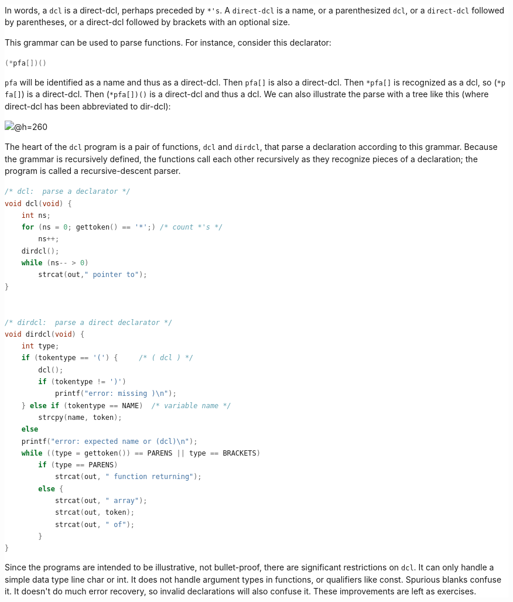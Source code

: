 In words, a `dcl` is a direct-dcl, perhaps preceded by `*'s`. A `direct-dcl` is a name, or a parenthesized `dcl`, or a `direct-dcl` followed by parentheses, or a direct-dcl followed by brackets with an optional size.

This grammar can be used to parse functions. For instance, consider this declarator:
```c
(*pfa[])()
```
`pfa` will be identified as a name and thus as a direct-dcl. Then `pfa[]` is also a direct-dcl. Then `*pfa[]` is recognized as a dcl, so (`*pfa[]`) is a direct-dcl. Then (`*pfa[])()` is a direct-dcl and thus a dcl. We can also illustrate the parse with a tree like this (where direct-dcl has been abbreviated to dir-dcl):

![](http://blog-open.oss-cn-beijing.aliyuncs.com/image/c/12.png)@h=260

The heart of the `dcl` program is a pair of functions, `dcl` and `dirdcl`, that parse a declaration according to this grammar. Because the grammar is recursively defined, the functions call each other recursively as they recognize pieces of a declaration; the program is called a recursive-descent parser.
```c
/* dcl:  parse a declarator */
void dcl(void) {
    int ns;
    for (ns = 0; gettoken() == '*';) /* count *'s */
        ns++;
    dirdcl();
    while (ns-- > 0)
        strcat(out," pointer to");
}


/* dirdcl:  parse a direct declarator */
void dirdcl(void) {
    int type;
    if (tokentype == '(') {     /* ( dcl ) */
        dcl();
        if (tokentype != ')')
            printf("error: missing )\n");
    } else if (tokentype == NAME)  /* variable name */
        strcpy(name, token);
    else
    printf("error: expected name or (dcl)\n");
    while ((type = gettoken()) == PARENS || type == BRACKETS)
        if (type == PARENS)
            strcat(out, " function returning");
        else {
            strcat(out, " array");
            strcat(out, token);
            strcat(out, " of");
        }
}
```
Since the programs are intended to be illustrative, not bullet-proof, there are significant restrictions on `dcl`. It can only handle a simple data type line char or int. It does not handle argument types in functions, or qualifiers like const. Spurious blanks confuse it. It doesn't do much error recovery, so invalid declarations will also confuse it. These improvements are left as exercises.
